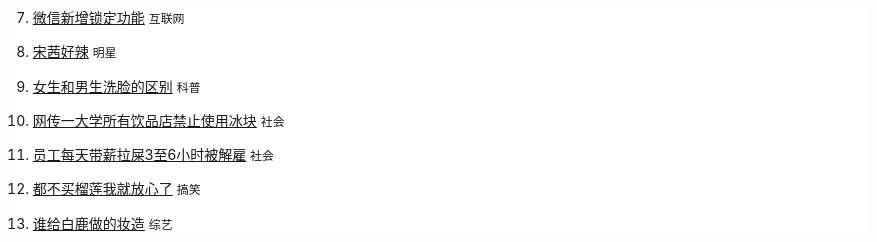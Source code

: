 7. [微信新增锁定功能](https://m.weibo.cn/search?containerid=100103type%3D1%26t%3D10%26q%3D%23%E5%BE%AE%E4%BF%A1%E6%96%B0%E5%A2%9E%E9%94%81%E5%AE%9A%E5%8A%9F%E8%83%BD%23&stream_entry_id=31&isnewpage=1&extparam=seat%3D1%26filter_type%3Drealtimehot%26lcate%3D5001%26q%3D%2523%25E5%25BE%25AE%25E4%25BF%25A1%25E6%2596%25B0%25E5%25A2%259E%25E9%2594%2581%25E5%25AE%259A%25E5%258A%259F%25E8%2583%25BD%2523%26stream_entry_id%3D31%26dgr%3D0%26flag%3D1%26realpos%3D5%26band_rank%3D5%26cate%3D5001%26c_type%3D31%26pos%3D5%26display_time%3D1684978593%26pre_seqid%3D168497859380901800127&luicode=10000011&lfid=106003type%3D25%26t%3D3%26disable_hot%3D1%26filter_type%3Drealtimehot) `互联网` 

8. [宋茜好辣](https://m.weibo.cn/search?containerid=100103type%3D1%26t%3D10%26q%3D%23%E5%AE%8B%E8%8C%9C%E5%A5%BD%E8%BE%A3%23&stream_entry_id=31&isnewpage=1&extparam=seat%3D1%26filter_type%3Drealtimehot%26lcate%3D5001%26q%3D%2523%25E5%25AE%258B%25E8%258C%259C%25E5%25A5%25BD%25E8%25BE%25A3%2523%26stream_entry_id%3D31%26dgr%3D0%26flag%3D1%26realpos%3D6%26band_rank%3D6%26cate%3D5001%26c_type%3D31%26pos%3D6%26display_time%3D1684978593%26pre_seqid%3D168497859380901800127&luicode=10000011&lfid=106003type%3D25%26t%3D3%26disable_hot%3D1%26filter_type%3Drealtimehot) `明星` 

9. [女生和男生洗脸的区别](https://m.weibo.cn/search?containerid=100103type%3D1%26t%3D10%26q%3D%23%E5%A5%B3%E7%94%9F%E5%92%8C%E7%94%B7%E7%94%9F%E6%B4%97%E8%84%B8%E7%9A%84%E5%8C%BA%E5%88%AB%23&stream_entry_id=31&isnewpage=1&extparam=seat%3D1%26is_ad_pos%3D1%26filter_type%3Drealtimehot%26adid%3D190521%26q%3D%2523%25E5%25A5%25B3%25E7%2594%259F%25E5%2592%258C%25E7%2594%25B7%25E7%2594%259F%25E6%25B4%2597%25E8%2584%25B8%25E7%259A%2584%25E5%258C%25BA%25E5%2588%25AB%2523%26stream_entry_id%3D31%26dgr%3D0%26c_type%3D31%26band_rank%3D7%26cate%3D5001%26lcate%3D5001%26pos%3D7%26display_time%3D1684978593%26pre_seqid%3D168497859380901800127&luicode=10000011&lfid=106003type%3D25%26t%3D3%26disable_hot%3D1%26filter_type%3Drealtimehot) `科普` 

10. [网传一大学所有饮品店禁止使用冰块](https://m.weibo.cn/search?containerid=100103type%3D1%26t%3D10%26q%3D%23%E7%BD%91%E4%BC%A0%E4%B8%80%E5%A4%A7%E5%AD%A6%E6%89%80%E6%9C%89%E9%A5%AE%E5%93%81%E5%BA%97%E7%A6%81%E6%AD%A2%E4%BD%BF%E7%94%A8%E5%86%B0%E5%9D%97%23&stream_entry_id=31&isnewpage=1&extparam=seat%3D1%26filter_type%3Drealtimehot%26lcate%3D5001%26q%3D%2523%25E7%25BD%2591%25E4%25BC%25A0%25E4%25B8%2580%25E5%25A4%25A7%25E5%25AD%25A6%25E6%2589%2580%25E6%259C%2589%25E9%25A5%25AE%25E5%2593%2581%25E5%25BA%2597%25E7%25A6%2581%25E6%25AD%25A2%25E4%25BD%25BF%25E7%2594%25A8%25E5%2586%25B0%25E5%259D%2597%2523%26stream_entry_id%3D31%26dgr%3D0%26flag%3D0%26realpos%3D7%26band_rank%3D7%26cate%3D5001%26c_type%3D31%26pos%3D8%26display_time%3D1684978593%26pre_seqid%3D168497859380901800127&luicode=10000011&lfid=106003type%3D25%26t%3D3%26disable_hot%3D1%26filter_type%3Drealtimehot) `社会` 

11. [员工每天带薪拉屎3至6小时被解雇](https://m.weibo.cn/search?containerid=100103type%3D1%26t%3D10%26q%3D%23%E5%91%98%E5%B7%A5%E6%AF%8F%E5%A4%A9%E5%B8%A6%E8%96%AA%E6%8B%89%E5%B1%8E3%E8%87%B36%E5%B0%8F%E6%97%B6%E8%A2%AB%E8%A7%A3%E9%9B%87%23&stream_entry_id=31&isnewpage=1&extparam=seat%3D1%26filter_type%3Drealtimehot%26lcate%3D5001%26q%3D%2523%25E5%2591%2598%25E5%25B7%25A5%25E6%25AF%258F%25E5%25A4%25A9%25E5%25B8%25A6%25E8%2596%25AA%25E6%258B%2589%25E5%25B1%258E3%25E8%2587%25B36%25E5%25B0%258F%25E6%2597%25B6%25E8%25A2%25AB%25E8%25A7%25A3%25E9%259B%2587%2523%26stream_entry_id%3D31%26dgr%3D0%26flag%3D2%26realpos%3D8%26band_rank%3D8%26cate%3D5001%26c_type%3D31%26pos%3D9%26display_time%3D1684978593%26pre_seqid%3D168497859380901800127&luicode=10000011&lfid=106003type%3D25%26t%3D3%26disable_hot%3D1%26filter_type%3Drealtimehot) `社会` 

12. [都不买榴莲我就放心了](https://m.weibo.cn/search?containerid=100103type%3D1%26t%3D10%26q%3D%23%E9%83%BD%E4%B8%8D%E4%B9%B0%E6%A6%B4%E8%8E%B2%E6%88%91%E5%B0%B1%E6%94%BE%E5%BF%83%E4%BA%86%23&stream_entry_id=31&isnewpage=1&extparam=seat%3D1%26filter_type%3Drealtimehot%26lcate%3D5001%26q%3D%2523%25E9%2583%25BD%25E4%25B8%258D%25E4%25B9%25B0%25E6%25A6%25B4%25E8%258E%25B2%25E6%2588%2591%25E5%25B0%25B1%25E6%2594%25BE%25E5%25BF%2583%25E4%25BA%2586%2523%26stream_entry_id%3D31%26dgr%3D0%26flag%3D0%26realpos%3D9%26band_rank%3D9%26cate%3D5001%26c_type%3D31%26pos%3D10%26display_time%3D1684978593%26pre_seqid%3D168497859380901800127&luicode=10000011&lfid=106003type%3D25%26t%3D3%26disable_hot%3D1%26filter_type%3Drealtimehot) `搞笑` 

13. [谁给白鹿做的妆造](https://m.weibo.cn/search?containerid=100103type%3D1%26t%3D10%26q%3D%23%E8%B0%81%E7%BB%99%E7%99%BD%E9%B9%BF%E5%81%9A%E7%9A%84%E5%A6%86%E9%80%A0%23&stream_entry_id=31&isnewpage=1&extparam=seat%3D1%26filter_type%3Drealtimehot%26lcate%3D5001%26q%3D%2523%25E8%25B0%2581%25E7%25BB%2599%25E7%2599%25BD%25E9%25B9%25BF%25E5%2581%259A%25E7%259A%2584%25E5%25A6%2586%25E9%2580%25A0%2523%26stream_entry_id%3D31%26dgr%3D0%26flag%3D2%26realpos%3D10%26band_rank%3D10%26cate%3D5001%26c_type%3D31%26pos%3D11%26display_time%3D1684978593%26pre_seqid%3D168497859380901800127&luicode=10000011&lfid=106003type%3D25%26t%3D3%26disable_hot%3D1%26filter_type%3Drealtimehot) `综艺` 
